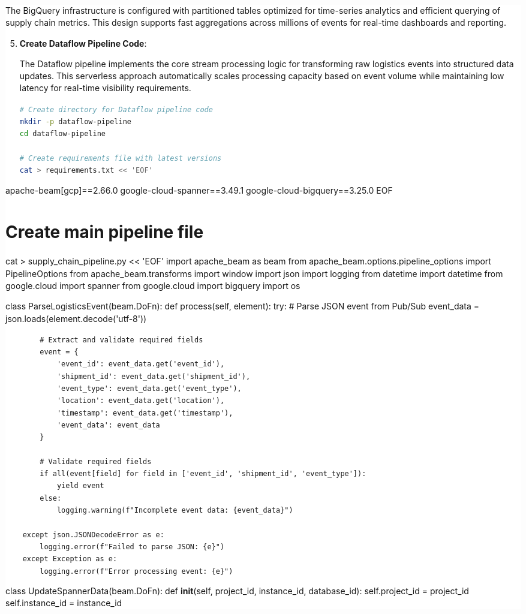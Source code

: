    The BigQuery infrastructure is configured with partitioned tables optimized for time-series analytics and efficient querying of supply chain metrics. This design supports fast aggregations across millions of events for real-time dashboards and reporting.

5. **Create Dataflow Pipeline Code**:

   The Dataflow pipeline implements the core stream processing logic for transforming raw logistics events into structured data updates. This serverless approach automatically scales processing capacity based on event volume while maintaining low latency for real-time visibility requirements.

   ```bash
   # Create directory for Dataflow pipeline code
   mkdir -p dataflow-pipeline
   cd dataflow-pipeline
   
   # Create requirements file with latest versions
   cat > requirements.txt << 'EOF'
apache-beam[gcp]==2.66.0
google-cloud-spanner==3.49.1
google-cloud-bigquery==3.25.0
EOF
   
   # Create main pipeline file
   cat > supply_chain_pipeline.py << 'EOF'
import apache_beam as beam
from apache_beam.options.pipeline_options import PipelineOptions
from apache_beam.transforms import window
import json
import logging
from datetime import datetime
from google.cloud import spanner
from google.cloud import bigquery
import os

class ParseLogisticsEvent(beam.DoFn):
    def process(self, element):
        try:
            # Parse JSON event from Pub/Sub
            event_data = json.loads(element.decode('utf-8'))
            
            # Extract and validate required fields
            event = {
                'event_id': event_data.get('event_id'),
                'shipment_id': event_data.get('shipment_id'),
                'event_type': event_data.get('event_type'),
                'location': event_data.get('location'),
                'timestamp': event_data.get('timestamp'),
                'event_data': event_data
            }
            
            # Validate required fields
            if all(event[field] for field in ['event_id', 'shipment_id', 'event_type']):
                yield event
            else:
                logging.warning(f"Incomplete event data: {event_data}")
                
        except json.JSONDecodeError as e:
            logging.error(f"Failed to parse JSON: {e}")
        except Exception as e:
            logging.error(f"Error processing event: {e}")

class UpdateSpannerData(beam.DoFn):
    def __init__(self, project_id, instance_id, database_id):
        self.project_id = project_id
        self.instance_id = instance_id
   ```